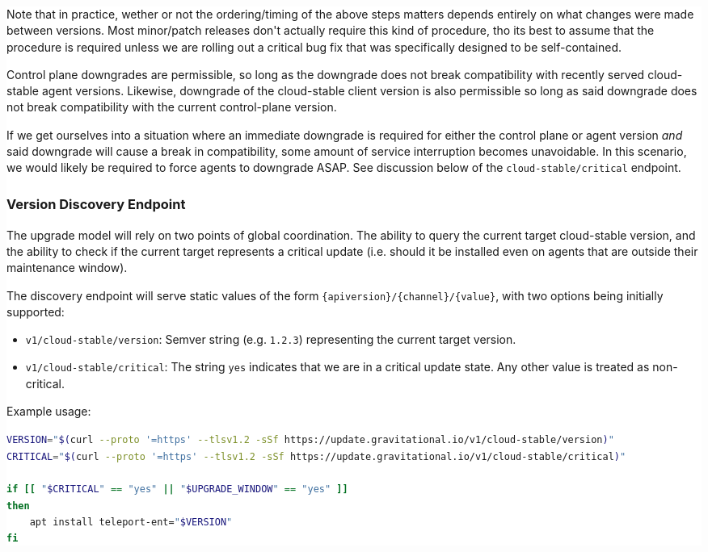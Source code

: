 Note that in practice, wether or not the ordering/timing of the above steps matters depends entirely on what changes
were made between versions. Most minor/patch releases don't actually require this kind of procedure, tho its best to
assume that the procedure is required unless we are rolling out a critical bug fix that was specifically designed to
be self-contained.

Control plane downgrades are permissible, so long as the downgrade does not break compatibility with recently
served cloud-stable agent versions. Likewise, downgrade of the cloud-stable client version is also permissible so long as
said downgrade does not break compatibility with the current control-plane version.

If we get ourselves into a situation where an immediate downgrade is required for either the control plane or agent version
*and* said downgrade will cause a break in compatibility, some amount of service interruption becomes unavoidable. In
this scenario, we would likely be required to force agents to downgrade ASAP. See discussion below of the
`cloud-stable/critical` endpoint.


### Version Discovery Endpoint

The upgrade model will rely on two points of global coordination. The ability to query the current target cloud-stable
version, and the ability to check if the current target represents a critical update (i.e. should it be installed even
on agents that are outside their maintenance window).

The discovery endpoint will serve static values of the form `{apiversion}/{channel}/{value}`, with two options being initially
supported:

- `v1/cloud-stable/version`: Semver string (e.g. `1.2.3`) representing the current target version.

- `v1/cloud-stable/critical`: The string `yes` indicates that we are in a critical update state. Any other value
is treated as non-critical.


Example usage:

```bash
VERSION="$(curl --proto '=https' --tlsv1.2 -sSf https://update.gravitational.io/v1/cloud-stable/version)"
CRITICAL="$(curl --proto '=https' --tlsv1.2 -sSf https://update.gravitational.io/v1/cloud-stable/critical)"

if [[ "$CRITICAL" == "yes" || "$UPGRADE_WINDOW" == "yes" ]]
then
    apt install teleport-ent="$VERSION"
fi
```
